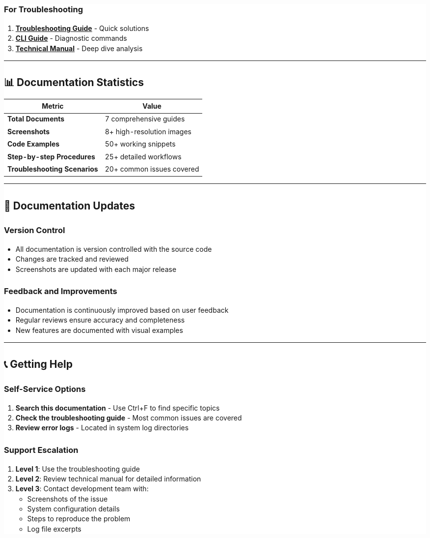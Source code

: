 ### For Troubleshooting
1. **[Troubleshooting Guide](TROUBLESHOOTING_GUIDE.md)** - Quick solutions
2. **[CLI Guide](CLI_GUIDE.md)** - Diagnostic commands
3. **[Technical Manual](technical/technical_manual.md)** - Deep dive analysis

---

## 📊 Documentation Statistics

| Metric | Value |
|--------|-------|
| **Total Documents** | 7 comprehensive guides |
| **Screenshots** | 8+ high-resolution images |
| **Code Examples** | 50+ working snippets |
| **Step-by-step Procedures** | 25+ detailed workflows |
| **Troubleshooting Scenarios** | 20+ common issues covered |

---

## 🔄 Documentation Updates

### Version Control
- All documentation is version controlled with the source code
- Changes are tracked and reviewed
- Screenshots are updated with each major release

### Feedback and Improvements
- Documentation is continuously improved based on user feedback
- Regular reviews ensure accuracy and completeness
- New features are documented with visual examples

---

## 📞 Getting Help

### Self-Service Options
1. **Search this documentation** - Use Ctrl+F to find specific topics
2. **Check the troubleshooting guide** - Most common issues are covered
3. **Review error logs** - Located in system log directories

### Support Escalation
1. **Level 1**: Use the troubleshooting guide
2. **Level 2**: Review technical manual for detailed information
3. **Level 3**: Contact development team with:
   - Screenshots of the issue
   - System configuration details
   - Steps to reproduce the problem
   - Log file excerpts
